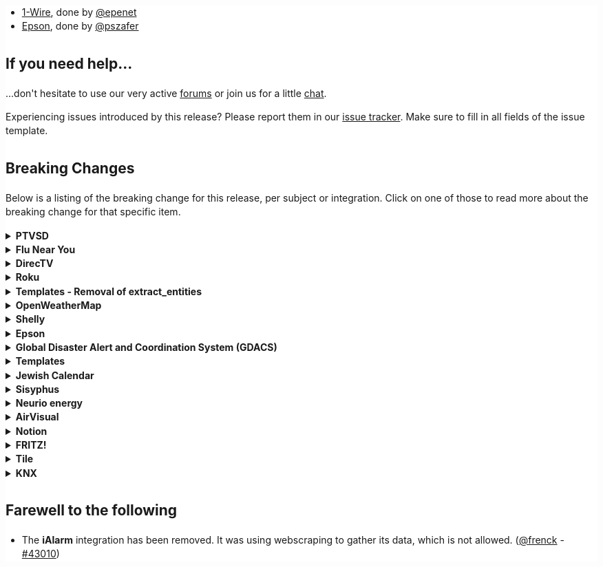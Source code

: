 - [1-Wire][onewire docs], done by [@epenet]
- [Epson][epson docs], done by [@pszafer]

## If you need help...

...don't hesitate to use our very active [forums](https://community.home-assistant.io/) or join us for a little [chat](https://discord.gg/c5DvZ4e).

Experiencing issues introduced by this release? Please report them in our [issue tracker](https://github.com/home-assistant/core/issues). Make sure to fill in all fields of the issue template.



## Breaking Changes

Below is a listing of the breaking change for this release, per subject or
integration. Click on one of those to read more about the breaking change
for that specific item.

<details><summary><b>PTVSD</b></summary></details>

<details><summary><b>Flu Near You</b></summary></details>

<details><summary><b>DirecTV</b></summary></details>

<details><summary><b>Roku</b></summary></details>

<details><summary><b>Templates - Removal of extract_entities</b></summary></details>

<details><summary><b>OpenWeatherMap</b></summary></details>

<details><summary><b>Shelly</b></summary></details>

<details><summary><b>Epson</b></summary></details>

<details><summary><b>Global Disaster Alert and Coordination System (GDACS)</b></summary></details>

<details><summary><b>Templates</b></summary></details>

<details><summary><b>Jewish Calendar</b></summary></details>

<details><summary><b>Sisyphus</b></summary></details>

<details><summary><b>Neurio energy</b></summary></details>

<details><summary><b>AirVisual</b></summary></details>

<details><summary><b>Notion</b></summary></details>

<details><summary><b>FRITZ!</b></summary></details>

<details><summary><b>Tile</b></summary></details>

<details><summary><b>KNX</b></summary></details>

## Farewell to the following

- The **iAlarm** integration has been removed.
  It was using webscraping to gather its data, which is not allowed.
  ([@frenck] - [#43010])


[@donkawechico]: https://github.com/donkawechico
[@zsarnett]: https://github.com/zsarnett
[@zsarnett]: https://github.com/zsarnett
[@cnorick]: https://github.com/cnorick
[@joshmcrty]: https://github.com/joshmcrty
[@spacegaier]: https://github.com/spacegaier
[@thomasloven]: https://github.com/thomasloven
[#39321]: https://github.com/home-assistant/core/pull/39321
[#39678]: https://github.com/home-assistant/core/pull/39678
[#39697]: https://github.com/home-assistant/core/pull/39697
[#39839]: https://github.com/home-assistant/core/pull/39839
[#39995]: https://github.com/home-assistant/core/pull/39995
[#40108]: https://github.com/home-assistant/core/pull/40108
[#40181]: https://github.com/home-assistant/core/pull/40181
[#40251]: https://github.com/home-assistant/core/pull/40251
[#40354]: https://github.com/home-assistant/core/pull/40354
[#40420]: https://github.com/home-assistant/core/pull/40420
[#40508]: https://github.com/home-assistant/core/pull/40508
[#40619]: https://github.com/home-assistant/core/pull/40619
[#40662]: https://github.com/home-assistant/core/pull/40662
[#40929]: https://github.com/home-assistant/core/pull/40929
[#41159]: https://github.com/home-assistant/core/pull/41159
[#41165]: https://github.com/home-assistant/core/pull/41165
[#41232]: https://github.com/home-assistant/core/pull/41232
[#41309]: https://github.com/home-assistant/core/pull/41309
[#41375]: https://github.com/home-assistant/core/pull/41375
[#41397]: https://github.com/home-assistant/core/pull/41397
[#41522]: https://github.com/home-assistant/core/pull/41522
[#41752]: https://github.com/home-assistant/core/pull/41752
[#41767]: https://github.com/home-assistant/core/pull/41767
[#41802]: https://github.com/home-assistant/core/pull/41802
[#41853]: https://github.com/home-assistant/core/pull/41853
[#41863]: https://github.com/home-assistant/core/pull/41863
[#41875]: https://github.com/home-assistant/core/pull/41875
[#41893]: https://github.com/home-assistant/core/pull/41893
[#41958]: https://github.com/home-assistant/core/pull/41958
[#41960]: https://github.com/home-assistant/core/pull/41960
[#41961]: https://github.com/home-assistant/core/pull/41961
[#41988]: https://github.com/home-assistant/core/pull/41988
[#42023]: https://github.com/home-assistant/core/pull/42023
[#42026]: https://github.com/home-assistant/core/pull/42026
[#42032]: https://github.com/home-assistant/core/pull/42032
[#42037]: https://github.com/home-assistant/core/pull/42037
[#42061]: https://github.com/home-assistant/core/pull/42061
[#42087]: https://github.com/home-assistant/core/pull/42087
[#42094]: https://github.com/home-assistant/core/pull/42094
[#42099]: https://github.com/home-assistant/core/pull/42099
[#42129]: https://github.com/home-assistant/core/pull/42129
[#42133]: https://github.com/home-assistant/core/pull/42133
[#42144]: https://github.com/home-assistant/core/pull/42144
[#42146]: https://github.com/home-assistant/core/pull/42146
[#42156]: https://github.com/home-assistant/core/pull/42156
[#42159]: https://github.com/home-assistant/core/pull/42159
[#42164]: https://github.com/home-assistant/core/pull/42164
[#42169]: https://github.com/home-assistant/core/pull/42169
[#42176]: https://github.com/home-assistant/core/pull/42176
[#42178]: https://github.com/home-assistant/core/pull/42178
[#42183]: https://github.com/home-assistant/core/pull/42183
[#42193]: https://github.com/home-assistant/core/pull/42193
[#42199]: https://github.com/home-assistant/core/pull/42199
[#42206]: https://github.com/home-assistant/core/pull/42206
[#42208]: https://github.com/home-assistant/core/pull/42208
[#42210]: https://github.com/home-assistant/core/pull/42210
[#42211]: https://github.com/home-assistant/core/pull/42211
[#42217]: https://github.com/home-assistant/core/pull/42217
[#42218]: https://github.com/home-assistant/core/pull/42218
[#42220]: https://github.com/home-assistant/core/pull/42220
[#42221]: https://github.com/home-assistant/core/pull/42221
[#42229]: https://github.com/home-assistant/core/pull/42229
[#42231]: https://github.com/home-assistant/core/pull/42231
[#42232]: https://github.com/home-assistant/core/pull/42232
[#42233]: https://github.com/home-assistant/core/pull/42233
[#42236]: https://github.com/home-assistant/core/pull/42236
[#42239]: https://github.com/home-assistant/core/pull/42239
[#42241]: https://github.com/home-assistant/core/pull/42241
[#42243]: https://github.com/home-assistant/core/pull/42243
[#42262]: https://github.com/home-assistant/core/pull/42262
[#42263]: https://github.com/home-assistant/core/pull/42263
[#42266]: https://github.com/home-assistant/core/pull/42266
[#42276]: https://github.com/home-assistant/core/pull/42276
[#42279]: https://github.com/home-assistant/core/pull/42279
[#42282]: https://github.com/home-assistant/core/pull/42282
[#42286]: https://github.com/home-assistant/core/pull/42286
[#42289]: https://github.com/home-assistant/core/pull/42289
[#42290]: https://github.com/home-assistant/core/pull/42290
[#42305]: https://github.com/home-assistant/core/pull/42305
[#42308]: https://github.com/home-assistant/core/pull/42308
[#42309]: https://github.com/home-assistant/core/pull/42309
[#42310]: https://github.com/home-assistant/core/pull/42310
[#42312]: https://github.com/home-assistant/core/pull/42312
[#42316]: https://github.com/home-assistant/core/pull/42316
[#42319]: https://github.com/home-assistant/core/pull/42319
[#42323]: https://github.com/home-assistant/core/pull/42323
[#42324]: https://github.com/home-assistant/core/pull/42324
[#42325]: https://github.com/home-assistant/core/pull/42325
[#42326]: https://github.com/home-assistant/core/pull/42326
[#42333]: https://github.com/home-assistant/core/pull/42333
[#42335]: https://github.com/home-assistant/core/pull/42335
[#42348]: https://github.com/home-assistant/core/pull/42348
[#42349]: https://github.com/home-assistant/core/pull/42349
[#42351]: https://github.com/home-assistant/core/pull/42351
[#42353]: https://github.com/home-assistant/core/pull/42353
[#42366]: https://github.com/home-assistant/core/pull/42366
[#42373]: https://github.com/home-assistant/core/pull/42373
[#42374]: https://github.com/home-assistant/core/pull/42374
[#42375]: https://github.com/home-assistant/core/pull/42375
[#42376]: https://github.com/home-assistant/core/pull/42376
[#42377]: https://github.com/home-assistant/core/pull/42377
[#42378]: https://github.com/home-assistant/core/pull/42378
[#42379]: https://github.com/home-assistant/core/pull/42379
[#42388]: https://github.com/home-assistant/core/pull/42388
[#42395]: https://github.com/home-assistant/core/pull/42395
[#42399]: https://github.com/home-assistant/core/pull/42399
[#42404]: https://github.com/home-assistant/core/pull/42404
[#42407]: https://github.com/home-assistant/core/pull/42407
[#42410]: https://github.com/home-assistant/core/pull/42410
[#42414]: https://github.com/home-assistant/core/pull/42414
[#42418]: https://github.com/home-assistant/core/pull/42418
[#42419]: https://github.com/home-assistant/core/pull/42419
[#42421]: https://github.com/home-assistant/core/pull/42421
[#42426]: https://github.com/home-assistant/core/pull/42426
[#42432]: https://github.com/home-assistant/core/pull/42432
[#42434]: https://github.com/home-assistant/core/pull/42434
[#42435]: https://github.com/home-assistant/core/pull/42435
[#42436]: https://github.com/home-assistant/core/pull/42436
[#42443]: https://github.com/home-assistant/core/pull/42443
[#42445]: https://github.com/home-assistant/core/pull/42445
[#42448]: https://github.com/home-assistant/core/pull/42448
[#42460]: https://github.com/home-assistant/core/pull/42460
[#42462]: https://github.com/home-assistant/core/pull/42462
[#42469]: https://github.com/home-assistant/core/pull/42469
[#42470]: https://github.com/home-assistant/core/pull/42470
[#42477]: https://github.com/home-assistant/core/pull/42477
[#42478]: https://github.com/home-assistant/core/pull/42478
[#42480]: https://github.com/home-assistant/core/pull/42480
[#42481]: https://github.com/home-assistant/core/pull/42481
[#42487]: https://github.com/home-assistant/core/pull/42487
[#42491]: https://github.com/home-assistant/core/pull/42491
[#42495]: https://github.com/home-assistant/core/pull/42495
[#42497]: https://github.com/home-assistant/core/pull/42497
[#42498]: https://github.com/home-assistant/core/pull/42498
[#42499]: https://github.com/home-assistant/core/pull/42499
[#42501]: https://github.com/home-assistant/core/pull/42501
[#42506]: https://github.com/home-assistant/core/pull/42506
[#42508]: https://github.com/home-assistant/core/pull/42508
[#42509]: https://github.com/home-assistant/core/pull/42509
[#42510]: https://github.com/home-assistant/core/pull/42510
[#42512]: https://github.com/home-assistant/core/pull/42512
[#42518]: https://github.com/home-assistant/core/pull/42518
[#42520]: https://github.com/home-assistant/core/pull/42520
[#42521]: https://github.com/home-assistant/core/pull/42521
[#42530]: https://github.com/home-assistant/core/pull/42530
[#42535]: https://github.com/home-assistant/core/pull/42535
[#42539]: https://github.com/home-assistant/core/pull/42539
[#42544]: https://github.com/home-assistant/core/pull/42544
[#42546]: https://github.com/home-assistant/core/pull/42546
[#42556]: https://github.com/home-assistant/core/pull/42556
[#42562]: https://github.com/home-assistant/core/pull/42562
[#42570]: https://github.com/home-assistant/core/pull/42570
[#42571]: https://github.com/home-assistant/core/pull/42571
[#42573]: https://github.com/home-assistant/core/pull/42573
[#42576]: https://github.com/home-assistant/core/pull/42576
[#42579]: https://github.com/home-assistant/core/pull/42579
[#42581]: https://github.com/home-assistant/core/pull/42581
[#42583]: https://github.com/home-assistant/core/pull/42583
[#42593]: https://github.com/home-assistant/core/pull/42593
[#42594]: https://github.com/home-assistant/core/pull/42594
[#42597]: https://github.com/home-assistant/core/pull/42597
[#42600]: https://github.com/home-assistant/core/pull/42600
[#42601]: https://github.com/home-assistant/core/pull/42601
[#42604]: https://github.com/home-assistant/core/pull/42604
[#42610]: https://github.com/home-assistant/core/pull/42610
[#42613]: https://github.com/home-assistant/core/pull/42613
[#42614]: https://github.com/home-assistant/core/pull/42614
[#42617]: https://github.com/home-assistant/core/pull/42617
[#42618]: https://github.com/home-assistant/core/pull/42618
[#42621]: https://github.com/home-assistant/core/pull/42621
[#42628]: https://github.com/home-assistant/core/pull/42628
[#42641]: https://github.com/home-assistant/core/pull/42641
[#42642]: https://github.com/home-assistant/core/pull/42642
[#42644]: https://github.com/home-assistant/core/pull/42644
[#42645]: https://github.com/home-assistant/core/pull/42645
[#42647]: https://github.com/home-assistant/core/pull/42647
[#42652]: https://github.com/home-assistant/core/pull/42652
[#42657]: https://github.com/home-assistant/core/pull/42657
[#42666]: https://github.com/home-assistant/core/pull/42666
[#42667]: https://github.com/home-assistant/core/pull/42667
[#42671]: https://github.com/home-assistant/core/pull/42671
[#42680]: https://github.com/home-assistant/core/pull/42680
[#42685]: https://github.com/home-assistant/core/pull/42685
[#42689]: https://github.com/home-assistant/core/pull/42689
[#42690]: https://github.com/home-assistant/core/pull/42690
[#42693]: https://github.com/home-assistant/core/pull/42693
[#42696]: https://github.com/home-assistant/core/pull/42696
[#42697]: https://github.com/home-assistant/core/pull/42697
[#42702]: https://github.com/home-assistant/core/pull/42702
[#42703]: https://github.com/home-assistant/core/pull/42703
[#42704]: https://github.com/home-assistant/core/pull/42704
[#42705]: https://github.com/home-assistant/core/pull/42705
[#42706]: https://github.com/home-assistant/core/pull/42706
[#42714]: https://github.com/home-assistant/core/pull/42714
[#42718]: https://github.com/home-assistant/core/pull/42718
[#42719]: https://github.com/home-assistant/core/pull/42719
[#42722]: https://github.com/home-assistant/core/pull/42722
[#42723]: https://github.com/home-assistant/core/pull/42723
[#42726]: https://github.com/home-assistant/core/pull/42726
[#42727]: https://github.com/home-assistant/core/pull/42727
[#42728]: https://github.com/home-assistant/core/pull/42728
[#42730]: https://github.com/home-assistant/core/pull/42730
[#42734]: https://github.com/home-assistant/core/pull/42734
[#42746]: https://github.com/home-assistant/core/pull/42746
[#42756]: https://github.com/home-assistant/core/pull/42756
[#42757]: https://github.com/home-assistant/core/pull/42757
[#42765]: https://github.com/home-assistant/core/pull/42765
[#42769]: https://github.com/home-assistant/core/pull/42769
[#42780]: https://github.com/home-assistant/core/pull/42780
[#42782]: https://github.com/home-assistant/core/pull/42782
[#42783]: https://github.com/home-assistant/core/pull/42783
[#42785]: https://github.com/home-assistant/core/pull/42785
[#42786]: https://github.com/home-assistant/core/pull/42786
[#42794]: https://github.com/home-assistant/core/pull/42794
[#42797]: https://github.com/home-assistant/core/pull/42797
[#42801]: https://github.com/home-assistant/core/pull/42801
[#42802]: https://github.com/home-assistant/core/pull/42802
[#42808]: https://github.com/home-assistant/core/pull/42808
[#42815]: https://github.com/home-assistant/core/pull/42815
[#42819]: https://github.com/home-assistant/core/pull/42819
[#42827]: https://github.com/home-assistant/core/pull/42827
[#42831]: https://github.com/home-assistant/core/pull/42831
[#42832]: https://github.com/home-assistant/core/pull/42832
[#42843]: https://github.com/home-assistant/core/pull/42843
[#42849]: https://github.com/home-assistant/core/pull/42849
[#42853]: https://github.com/home-assistant/core/pull/42853
[#42854]: https://github.com/home-assistant/core/pull/42854
[#42861]: https://github.com/home-assistant/core/pull/42861
[#42862]: https://github.com/home-assistant/core/pull/42862
[#42864]: https://github.com/home-assistant/core/pull/42864
[#42865]: https://github.com/home-assistant/core/pull/42865
[#42877]: https://github.com/home-assistant/core/pull/42877
[#42883]: https://github.com/home-assistant/core/pull/42883
[#42887]: https://github.com/home-assistant/core/pull/42887
[#42891]: https://github.com/home-assistant/core/pull/42891
[#42892]: https://github.com/home-assistant/core/pull/42892
[#42894]: https://github.com/home-assistant/core/pull/42894
[#42895]: https://github.com/home-assistant/core/pull/42895
[#42897]: https://github.com/home-assistant/core/pull/42897
[#42899]: https://github.com/home-assistant/core/pull/42899
[#42915]: https://github.com/home-assistant/core/pull/42915
[#42917]: https://github.com/home-assistant/core/pull/42917
[#42919]: https://github.com/home-assistant/core/pull/42919
[#42929]: https://github.com/home-assistant/core/pull/42929
[#42934]: https://github.com/home-assistant/core/pull/42934
[#42937]: https://github.com/home-assistant/core/pull/42937
[#42939]: https://github.com/home-assistant/core/pull/42939
[#42940]: https://github.com/home-assistant/core/pull/42940
[#42941]: https://github.com/home-assistant/core/pull/42941
[#42944]: https://github.com/home-assistant/core/pull/42944
[#42951]: https://github.com/home-assistant/core/pull/42951
[#42955]: https://github.com/home-assistant/core/pull/42955
[#42957]: https://github.com/home-assistant/core/pull/42957
[#42962]: https://github.com/home-assistant/core/pull/42962
[#42965]: https://github.com/home-assistant/core/pull/42965
[#42967]: https://github.com/home-assistant/core/pull/42967
[#42972]: https://github.com/home-assistant/core/pull/42972
[#42973]: https://github.com/home-assistant/core/pull/42973
[#42977]: https://github.com/home-assistant/core/pull/42977
[#42985]: https://github.com/home-assistant/core/pull/42985
[#42987]: https://github.com/home-assistant/core/pull/42987
[#42990]: https://github.com/home-assistant/core/pull/42990
[#42994]: https://github.com/home-assistant/core/pull/42994
[#42995]: https://github.com/home-assistant/core/pull/42995
[#42996]: https://github.com/home-assistant/core/pull/42996
[#42999]: https://github.com/home-assistant/core/pull/42999
[#43001]: https://github.com/home-assistant/core/pull/43001
[#43003]: https://github.com/home-assistant/core/pull/43003
[#43007]: https://github.com/home-assistant/core/pull/43007
[#43010]: https://github.com/home-assistant/core/pull/43010
[#43011]: https://github.com/home-assistant/core/pull/43011
[#43012]: https://github.com/home-assistant/core/pull/43012
[#43013]: https://github.com/home-assistant/core/pull/43013
[#43017]: https://github.com/home-assistant/core/pull/43017
[#43018]: https://github.com/home-assistant/core/pull/43018
[#43019]: https://github.com/home-assistant/core/pull/43019
[#43020]: https://github.com/home-assistant/core/pull/43020
[#43021]: https://github.com/home-assistant/core/pull/43021
[#43022]: https://github.com/home-assistant/core/pull/43022
[#43026]: https://github.com/home-assistant/core/pull/43026
[#43027]: https://github.com/home-assistant/core/pull/43027
[#43031]: https://github.com/home-assistant/core/pull/43031
[#43032]: https://github.com/home-assistant/core/pull/43032
[#43034]: https://github.com/home-assistant/core/pull/43034
[#43037]: https://github.com/home-assistant/core/pull/43037
[#43038]: https://github.com/home-assistant/core/pull/43038
[#43043]: https://github.com/home-assistant/core/pull/43043
[#43056]: https://github.com/home-assistant/core/pull/43056
[#43057]: https://github.com/home-assistant/core/pull/43057
[#43059]: https://github.com/home-assistant/core/pull/43059
[#43060]: https://github.com/home-assistant/core/pull/43060
[#43064]: https://github.com/home-assistant/core/pull/43064
[#43065]: https://github.com/home-assistant/core/pull/43065
[#43066]: https://github.com/home-assistant/core/pull/43066
[#43067]: https://github.com/home-assistant/core/pull/43067
[#43069]: https://github.com/home-assistant/core/pull/43069
[#43070]: https://github.com/home-assistant/core/pull/43070
[#43073]: https://github.com/home-assistant/core/pull/43073
[#43074]: https://github.com/home-assistant/core/pull/43074
[#43075]: https://github.com/home-assistant/core/pull/43075
[#43085]: https://github.com/home-assistant/core/pull/43085
[#43089]: https://github.com/home-assistant/core/pull/43089
[#43090]: https://github.com/home-assistant/core/pull/43090
[#43092]: https://github.com/home-assistant/core/pull/43092
[#43101]: https://github.com/home-assistant/core/pull/43101
[#43104]: https://github.com/home-assistant/core/pull/43104
[#43105]: https://github.com/home-assistant/core/pull/43105
[#43106]: https://github.com/home-assistant/core/pull/43106
[#43108]: https://github.com/home-assistant/core/pull/43108
[#43114]: https://github.com/home-assistant/core/pull/43114
[#43117]: https://github.com/home-assistant/core/pull/43117
[#43122]: https://github.com/home-assistant/core/pull/43122
[#43126]: https://github.com/home-assistant/core/pull/43126
[#43127]: https://github.com/home-assistant/core/pull/43127
[#43140]: https://github.com/home-assistant/core/pull/43140
[#43146]: https://github.com/home-assistant/core/pull/43146
[#43154]: https://github.com/home-assistant/core/pull/43154
[#43156]: https://github.com/home-assistant/core/pull/43156
[#43159]: https://github.com/home-assistant/core/pull/43159
[#43182]: https://github.com/home-assistant/core/pull/43182
[#43185]: https://github.com/home-assistant/core/pull/43185
[#43189]: https://github.com/home-assistant/core/pull/43189
[#43199]: https://github.com/home-assistant/core/pull/43199
[#43206]: https://github.com/home-assistant/core/pull/43206
[#43213]: https://github.com/home-assistant/core/pull/43213
[#43230]: https://github.com/home-assistant/core/pull/43230
[#43235]: https://github.com/home-assistant/core/pull/43235
[#43248]: https://github.com/home-assistant/core/pull/43248
[#43251]: https://github.com/home-assistant/core/pull/43251
[#43252]: https://github.com/home-assistant/core/pull/43252
[#43262]: https://github.com/home-assistant/core/pull/43262
[#43279]: https://github.com/home-assistant/core/pull/43279
[#43289]: https://github.com/home-assistant/core/pull/43289
[#43292]: https://github.com/home-assistant/core/pull/43292
[#43294]: https://github.com/home-assistant/core/pull/43294
[#43297]: https://github.com/home-assistant/core/pull/43297
[#43298]: https://github.com/home-assistant/core/pull/43298
[#43299]: https://github.com/home-assistant/core/pull/43299
[#43303]: https://github.com/home-assistant/core/pull/43303
[#43319]: https://github.com/home-assistant/core/pull/43319
[#43334]: https://github.com/home-assistant/core/pull/43334
[@9R]: https://github.com/9R
[@Adminiuga]: https://github.com/Adminiuga
[@AlexSchmitz222]: https://github.com/AlexSchmitz222
[@BKPepe]: https://github.com/BKPepe
[@Cereal2nd]: https://github.com/Cereal2nd
[@ChristianKuehnel]: https://github.com/ChristianKuehnel
[@CoMPaTech]: https://github.com/CoMPaTech
[@CurrentThread]: https://github.com/CurrentThread
[@Danielhiversen]: https://github.com/Danielhiversen
[@DiederikvandenB]: https://github.com/DiederikvandenB
[@Flameeyes]: https://github.com/Flameeyes
[@GenericStudent]: https://github.com/GenericStudent
[@JJdeVries]: https://github.com/JJdeVries
[@JeffLIrion]: https://github.com/JeffLIrion
[@Kane610]: https://github.com/Kane610
[@MartinHjelmare]: https://github.com/MartinHjelmare
[@NikoM87]: https://github.com/NikoM87
[@OGKevin]: https://github.com/OGKevin
[@Olen]: https://github.com/Olen
[@OnFreund]: https://github.com/OnFreund
[@Petro31]: https://github.com/Petro31
[@RobBie1221]: https://github.com/RobBie1221
[@SNoof85]: https://github.com/SNoof85
[@Shutgun]: https://github.com/Shutgun
[@SigmaPic]: https://github.com/SigmaPic
[@SteveBrandt]: https://github.com/SteveBrandt
[@SukramJ]: https://github.com/SukramJ
[@ZzetT]: https://github.com/ZzetT
[@absurdist81]: https://github.com/absurdist81
[@adamjernst]: https://github.com/adamjernst
[@adriansuwala]: https://github.com/adriansuwala
[@ajmarks]: https://github.com/ajmarks
[@alengwenus]: https://github.com/alengwenus
[@allenporter]: https://github.com/allenporter
[@amelchio]: https://github.com/amelchio
[@apop880]: https://github.com/apop880
[@bachya]: https://github.com/bachya
[@balloob]: https://github.com/balloob
[@bdraco]: https://github.com/bdraco
[@bramkragten]: https://github.com/bramkragten
[@bwarden]: https://github.com/bwarden
[@cgarwood]: https://github.com/cgarwood
[@cgtobi]: https://github.com/cgtobi
[@chemelli74]: https://github.com/chemelli74
[@cmroche]: https://github.com/cmroche
[@ctalkington]: https://github.com/ctalkington
[@czechmark]: https://github.com/czechmark
[@dcnielsen90]: https://github.com/dcnielsen90
[@dcnoren]: https://github.com/dcnoren
[@dgomes]: https://github.com/dgomes
[@dmonego]: https://github.com/dmonego
[@doudz]: https://github.com/doudz
[@edomat]: https://github.com/edomat
[@effelle]: https://github.com/effelle
[@emlove]: https://github.com/emlove
[@emontnemery]: https://github.com/emontnemery
[@epenet]: https://github.com/epenet
[@epleypa]: https://github.com/epleypa
[@erogleva]: https://github.com/erogleva
[@exxamalte]: https://github.com/exxamalte
[@felipediel]: https://github.com/felipediel
[@frenck]: https://github.com/frenck
[@gtdiehl]: https://github.com/gtdiehl
[@gwww]: https://github.com/gwww
[@hmmbob]: https://github.com/hmmbob
[@hunterjm]: https://github.com/hunterjm
[@janiversen]: https://github.com/janiversen
[@jaydesl]: https://github.com/jaydesl
[@jcalbert]: https://github.com/jcalbert
[@jjlawren]: https://github.com/jjlawren
[@jkeljo]: https://github.com/jkeljo
[@joshuaboniface]: https://github.com/joshuaboniface
[@jsloyer]: https://github.com/jsloyer
[@lindsaymarkward]: https://github.com/lindsaymarkward
[@liudger]: https://github.com/liudger
[@ludeeus]: https://github.com/ludeeus
[@manuel-jrs]: https://github.com/manuel-jrs
[@marvin-w]: https://github.com/marvin-w
[@mdonoughe]: https://github.com/mdonoughe
[@mezz64]: https://github.com/mezz64
[@mib1185]: https://github.com/mib1185
[@michaeldavie]: https://github.com/michaeldavie
[@nzapponi]: https://github.com/nzapponi
[@ollo69]: https://github.com/ollo69
[@oncleben31]: https://github.com/oncleben31
[@onkelbeh]: https://github.com/onkelbeh
[@oxygen0211]: https://github.com/oxygen0211
[@palfrey]: https://github.com/palfrey
[@pattyland]: https://github.com/pattyland
[@pavoni]: https://github.com/pavoni
[@pszafer]: https://github.com/pszafer
[@pvizeli]: https://github.com/pvizeli
[@rajlaud]: https://github.com/rajlaud
[@raman325]: https://github.com/raman325
[@randyxxl]: https://github.com/randyxxl
[@reaper7]: https://github.com/reaper7
[@rikroe]: https://github.com/rikroe
[@ronanmu]: https://github.com/ronanmu
[@rrada]: https://github.com/rrada
[@sbyx]: https://github.com/sbyx
[@schachar]: https://github.com/schachar
[@scheric]: https://github.com/scheric
[@scop]: https://github.com/scop
[@sdague]: https://github.com/sdague
[@shbatm]: https://github.com/shbatm
[@shenxn]: https://github.com/shenxn
[@spacegaier]: https://github.com/spacegaier
[@springstan]: https://github.com/springstan
[@syssi]: https://github.com/syssi
[@taiyeoguns]: https://github.com/taiyeoguns
[@tetienne]: https://github.com/tetienne
[@thecode]: https://github.com/thecode
[@tim-werner]: https://github.com/tim-werner
[@tkdrob]: https://github.com/tkdrob
[@ttuffin]: https://github.com/ttuffin
[@ubergeek801]: https://github.com/ubergeek801
[@uvjustin]: https://github.com/uvjustin
[@walthowd]: https://github.com/walthowd
[@wouterbaake]: https://github.com/wouterbaake
[@yuvalabou]: https://github.com/yuvalabou
[@zxdavb]: https://github.com/zxdavb
[airvisual docs]: /integrations/airvisual/
[alarmdecoder docs]: /integrations/alarmdecoder/
[amazon_polly docs]: /integrations/amazon_polly/
[androidtv docs]: /integrations/androidtv/
[apns docs]: /integrations/apns/
[arwn docs]: /integrations/arwn/
[asuswrt docs]: /integrations/asuswrt/
[august docs]: /integrations/august/
[automation docs]: /integrations/automation/
[avea docs]: /integrations/avea/
[axis docs]: /integrations/axis/
[binary_sensor docs]: /integrations/binary_sensor/
[bmw_connected_drive docs]: /integrations/bmw_connected_drive/
[braviatv docs]: /integrations/braviatv/
[broadlink docs]: /integrations/broadlink/
[bsblan docs]: /integrations/bsblan/
[cast docs]: /integrations/cast/
[cloud docs]: /integrations/cloud/
[color_extractor docs]: /integrations/color_extractor/
[colorthief docs]: /integrations/colorthief/
[config docs]: /integrations/config/
[debugpy docs]: /integrations/debugpy/
[device_tracker docs]: /integrations/device_tracker/
[devolo_home_control docs]: /integrations/devolo_home_control/
[dexcom docs]: /integrations/dexcom/
[directv docs]: /integrations/directv/
[dsmr docs]: /integrations/dsmr/
[dyson docs]: /integrations/dyson/
[eight_sleep docs]: /integrations/eight_sleep/
[elkm1 docs]: /integrations/elkm1/
[enigma2 docs]: /integrations/enigma2/
[enphase_envoy docs]: /integrations/enphase_envoy/
[environment_canada docs]: /integrations/environment_canada/
[epson docs]: /integrations/epson/
[esphome docs]: /integrations/esphome/
[evohome docs]: /integrations/evohome/
[flunearyou docs]: /integrations/flunearyou/
[forked_daapd docs]: /integrations/forked_daapd/
[fritz docs]: /integrations/fritz/
[fritzbox docs]: /integrations/fritzbox/
[fritzbox_callmonitor docs]: /integrations/fritzbox_callmonitor/
[fritzbox_netmonitor docs]: /integrations/fritzbox_netmonitor/
[frontend docs]: /integrations/frontend/
[garmin_connect docs]: /integrations/garmin_connect/
[gdacs docs]: /integrations/gdacs/
[google_assistant docs]: /integrations/google_assistant/
[google_pubsub docs]: /integrations/google_pubsub/
[gree docs]: /integrations/gree/
[group docs]: /integrations/group/
[guardian docs]: /integrations/guardian/
[hassio docs]: /integrations/hassio/
[homeassistant docs]: /integrations/homeassistant/
[homekit docs]: /integrations/homekit/
[homekit_controller docs]: /integrations/homekit_controller/
[homematicip_cloud docs]: /integrations/homematicip_cloud/
[honeywell docs]: /integrations/honeywell/
[ipma docs]: /integrations/ipma/
[iqvia docs]: /integrations/iqvia/
[isy994 docs]: /integrations/isy994/
[jewish_calendar docs]: /integrations/jewish_calendar/
[knx docs]: /integrations/knx/
[lacrosse docs]: /integrations/lacrosse/
[launch_library docs]: /integrations/launch_library/
[lcn docs]: /integrations/lcn/
[life360 docs]: /integrations/life360/
[locative docs]: /integrations/locative/
[logbook docs]: /integrations/logbook/
[london_air docs]: /integrations/london_air/
[lovelace docs]: /integrations/lovelace/
[luftdaten docs]: /integrations/luftdaten/
[lutron_caseta docs]: /integrations/lutron_caseta/
[lw12wifi docs]: /integrations/lw12wifi/
[media_extractor docs]: /integrations/media_extractor/
[met docs]: /integrations/met/
[mfi docs]: /integrations/mfi/
[microsoft docs]: /integrations/microsoft/
[miflora docs]: /integrations/miflora/
[mochad docs]: /integrations/mochad/
[modbus docs]: /integrations/modbus/
[mpd docs]: /integrations/mpd/
[mqtt docs]: /integrations/mqtt/
[mqtt_statestream docs]: /integrations/mqtt_statestream/
[nest docs]: /integrations/nest/
[netatmo docs]: /integrations/netatmo/
[netio docs]: /integrations/netio/
[neurio_energy docs]: /integrations/neurio_energy/
[notion docs]: /integrations/notion/
[nx584 docs]: /integrations/nx584/
[obihai docs]: /integrations/obihai/
[octoprint docs]: /integrations/octoprint/
[onewire docs]: /integrations/onewire/
[onkyo docs]: /integrations/onkyo/
[onvif docs]: /integrations/onvif/
[opensky docs]: /integrations/opensky/
[opentherm_gw docs]: /integrations/opentherm_gw/
[openuv docs]: /integrations/openuv/
[openweathermap docs]: /integrations/openweathermap/
[ozw docs]: /integrations/ozw/
[pi_hole docs]: /integrations/pi_hole/
[pilight docs]: /integrations/pilight/
[plant docs]: /integrations/plant/
[plex docs]: /integrations/plex/
[plugwise docs]: /integrations/plugwise/
[profiler docs]: /integrations/profiler/
[ptvsd docs]: /integrations/ptvsd/
[python_script docs]: /integrations/python_script/
[rachio docs]: /integrations/rachio/
[rainforest_eagle docs]: /integrations/rainforest_eagle/
[rainmachine docs]: /integrations/rainmachine/
[recollect_waste docs]: /integrations/recollect_waste/
[remote docs]: /integrations/remote/
[rest docs]: /integrations/rest/
[rfxtrx docs]: /integrations/rfxtrx/
[risco docs]: /integrations/risco/
[roku docs]: /integrations/roku/
[roon docs]: /integrations/roon/
[scsgate docs]: /integrations/scsgate/
[sense docs]: /integrations/sense/
[sentry docs]: /integrations/sentry/
[sharkiq docs]: /integrations/sharkiq/
[shelly docs]: /integrations/shelly/
[shodan docs]: /integrations/shodan/
[simplisafe docs]: /integrations/simplisafe/
[sisyphus docs]: /integrations/sisyphus/
[skybell docs]: /integrations/skybell/
[smartthings docs]: /integrations/smartthings/
[somfy docs]: /integrations/somfy/
[sonarr docs]: /integrations/sonarr/
[sonos docs]: /integrations/sonos/
[spotify docs]: /integrations/spotify/
[squeezebox docs]: /integrations/squeezebox/
[ssdp docs]: /integrations/ssdp/
[stream docs]: /integrations/stream/
[synology_dsm docs]: /integrations/synology_dsm/
[system_health docs]: /integrations/system_health/
[tasmota docs]: /integrations/tasmota/
[telegram_bot docs]: /integrations/telegram_bot/
[template docs]: /integrations/template/
[tibber docs]: /integrations/tibber/
[tile docs]: /integrations/tile/
[tradfri docs]: /integrations/tradfri/
[tuya docs]: /integrations/tuya/
[twilio docs]: /integrations/twilio/
[unifi docs]: /integrations/unifi/
[utility_meter docs]: /integrations/utility_meter/
[vasttrafik docs]: /integrations/vasttrafik/
[velbus docs]: /integrations/velbus/
[velux docs]: /integrations/velux/
[vera docs]: /integrations/vera/
[vizio docs]: /integrations/vizio/
[websocket_api docs]: /integrations/websocket_api/
[wemo docs]: /integrations/wemo/
[wirelesstag docs]: /integrations/wirelesstag/
[wled docs]: /integrations/wled/
[workday docs]: /integrations/workday/
[xiaomi_aqara docs]: /integrations/xiaomi_aqara/
[yeelight docs]: /integrations/yeelight/
[zerproc docs]: /integrations/zerproc/
[zha docs]: /integrations/zha/
[zone docs]: /integrations/zone/